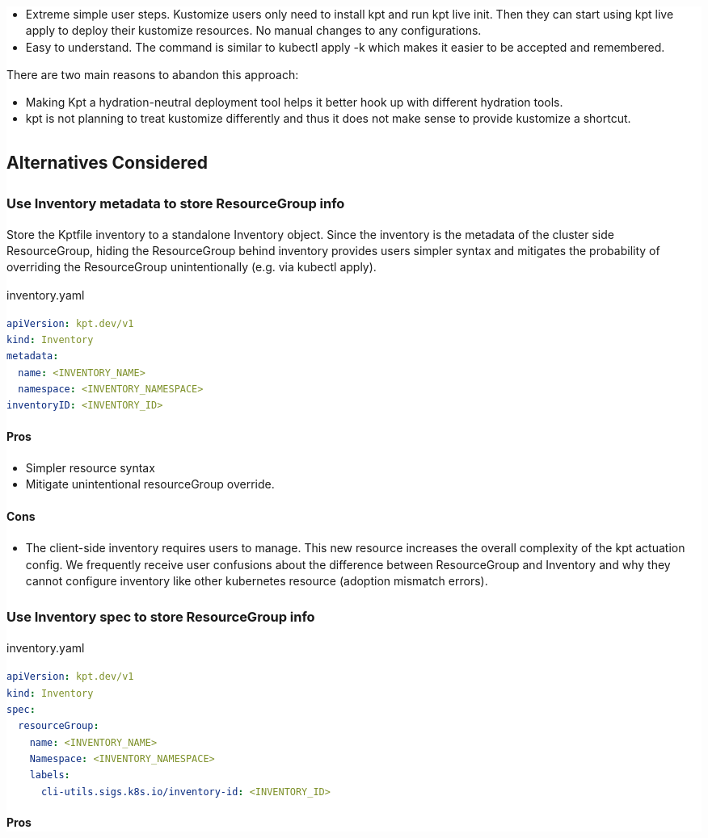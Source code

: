 - Extreme simple user steps. Kustomize users only need to install kpt and run kpt live
  init. Then they can start using kpt live apply to deploy their kustomize resources.
  No manual changes to any configurations.
- Easy to understand. The command is similar to  kubectl apply -k which makes it easier
  to be accepted and remembered.

There are two main reasons to abandon this approach:
- Making Kpt a hydration-neutral deployment tool helps it better hook up with different
  hydration tools.
- kpt is not planning to treat kustomize differently and thus it does not make sense to
  provide kustomize a shortcut.

## Alternatives Considered

### Use Inventory metadata to store ResourceGroup info

Store the Kptfile inventory to a standalone Inventory object. Since the inventory is
the metadata of the cluster side ResourceGroup,  hiding the ResourceGroup behind
inventory provides users simpler syntax and mitigates the probability of overriding
the ResourceGroup unintentionally (e.g. via kubectl apply).

inventory.yaml
```yaml
apiVersion: kpt.dev/v1
kind: Inventory
metadata:
  name: <INVENTORY_NAME>
  namespace: <INVENTORY_NAMESPACE>
inventoryID: <INVENTORY_ID>
```

#### Pros

- Simpler resource syntax
- Mitigate unintentional resourceGroup override.

#### Cons
- The client-side inventory requires users to manage.
  This new resource increases the overall complexity of the kpt actuation config.
  We frequently receive user confusions about the difference between ResourceGroup
  and Inventory and why they cannot configure inventory like other kubernetes resource
  (adoption mismatch errors).

### Use Inventory spec to store ResourceGroup info


inventory.yaml
```yaml
apiVersion: kpt.dev/v1
kind: Inventory
spec:
  resourceGroup:
    name: <INVENTORY_NAME>
    Namespace: <INVENTORY_NAMESPACE>
    labels:
      cli-utils.sigs.k8s.io/inventory-id: <INVENTORY_ID>
```
#### Pros
